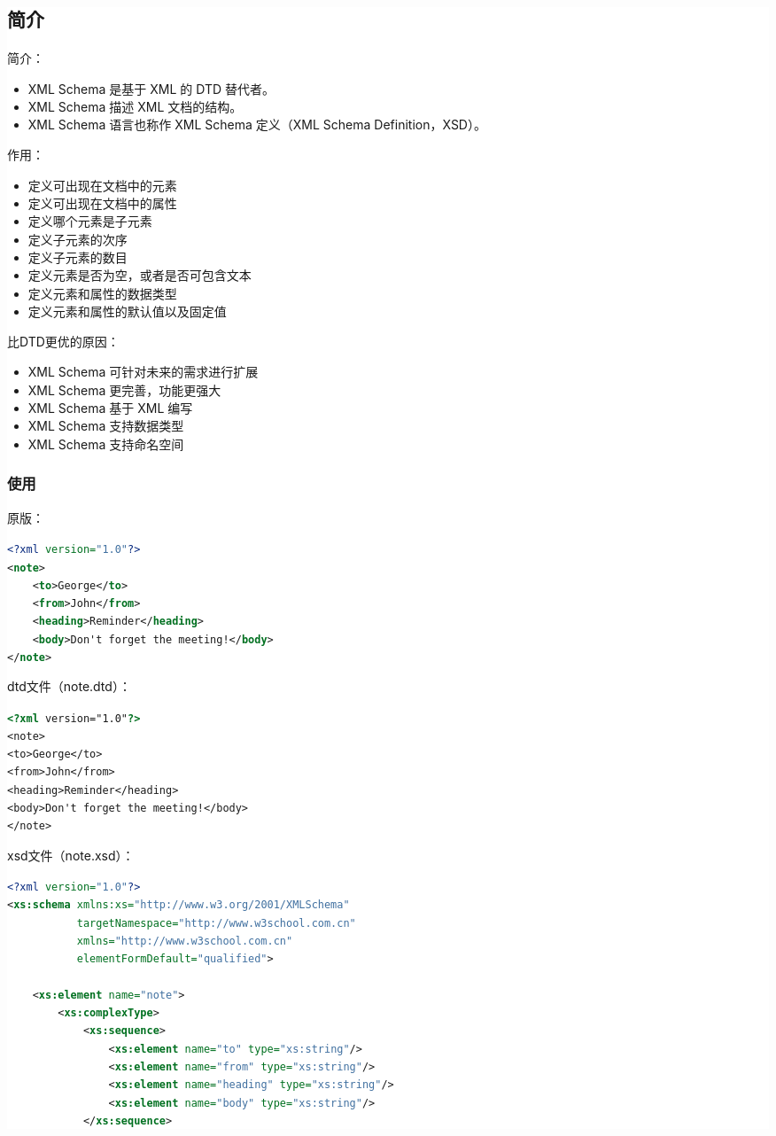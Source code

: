 ## 简介

简介：

- XML Schema 是基于 XML 的 DTD 替代者。
- XML Schema 描述 XML 文档的结构。
- XML Schema 语言也称作 XML Schema 定义（XML Schema Definition，XSD）。

作用：

- 定义可出现在文档中的元素
- 定义可出现在文档中的属性
- 定义哪个元素是子元素
- 定义子元素的次序
- 定义子元素的数目
- 定义元素是否为空，或者是否可包含文本
- 定义元素和属性的数据类型
- 定义元素和属性的默认值以及固定值

比DTD更优的原因：

- XML Schema 可针对未来的需求进行扩展
- XML Schema 更完善，功能更强大
- XML Schema 基于 XML 编写
- XML Schema 支持数据类型
- XML Schema 支持命名空间

### 使用

原版：
```xml
<?xml version="1.0"?>
<note>
	<to>George</to>
	<from>John</from>
	<heading>Reminder</heading>
	<body>Don't forget the meeting!</body>
</note>
```

dtd文件（note.dtd）：
```dtd
<?xml version="1.0"?>
<note>
<to>George</to>
<from>John</from>
<heading>Reminder</heading>
<body>Don't forget the meeting!</body>
</note>
```

xsd文件（note.xsd）：
```xsd
<?xml version="1.0"?>
<xs:schema xmlns:xs="http://www.w3.org/2001/XMLSchema"
		   targetNamespace="http://www.w3school.com.cn"
		   xmlns="http://www.w3school.com.cn"
		   elementFormDefault="qualified">

	<xs:element name="note">
	    <xs:complexType>
			<xs:sequence>
				<xs:element name="to" type="xs:string"/>
				<xs:element name="from" type="xs:string"/>
				<xs:element name="heading" type="xs:string"/>
				<xs:element name="body" type="xs:string"/>
			</xs:sequence>
```